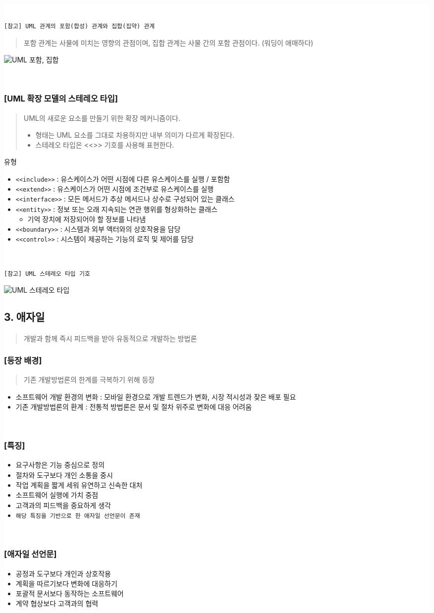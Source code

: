 <br>

`[참고] UML 관계의 포함(합성) 관계와 집합(집약) 관계`
> 포함 관계는 사물에 미치는 영향의 관점이며, 집합 관계는 사물 간의 포함 관점이다. (워딩이 애매하다)

![UML 포함, 집합](https://gmlwjd9405.github.io/images/class-diagram/set-uml-example.png)

<br>

### [UML 확장 모델의 스테레오 타입]
> UML의 새로운 요소를 만들기 위한 확장 메커니즘이다. <br>
> * 형태는 UML 요소를 그대로 차용하지만 내부 의미가 다르게 확장된다.
> * 스테레오 타입은 <<>> 기호를 사용해 표현한다.

유형
* `<<include>>` : 유스케이스가 어떤 시점에 다른 유스케이스를 실행 / 포함함
* `<<extend>>` : 유스케이스가 어떤 시점에 조건부로 유스케이스를 실행
* `<<interface>>` : 모든 메서드가 추상 메서드나 상수로 구성되어 있는 클래스
* `<<entity>>` : 정보 또는 오래 지속되는 연관 행위를 형상화하는 클래스
  * 기억 장치에 저장되어야 할 정보를 나타냄
* `<<boundary>>` : 시스템과 외부 액터와의 상호작용을 담당
* `<<control>>` : 시스템이 제공하는 기능의 로직 및 제어를 담당

<br>

`[참고] UML 스테레오 타입 기호`

![UML 스테레오 타입](https://velog.velcdn.com/images%2Fcsy9604%2Fpost%2F2bf5a359-4bbe-4eac-9fbb-e0f224236e90%2Fimage.png)


## 3. 애자일
> 개발과 함께 즉시 피드백을 받아 유동적으로 개발하는 방법론

### [등장 배경]
> 기존 개발방법론의 한계를 극복하기 위해 등장
* 소프트웨어 개발 환경의 변화 : 모바일 환경으로 개발 트렌드가 변화, 시장 적시성과 잦은 배포 필요
* 기존 개발방법론의 환계 : 전통적 방법론은 문서 및 절차 위주로 변화에 대응 어려움

<br>

### [특징]
* 요구사항은 기능 중심으로 정의
* 절차와 도구보다 개인 소통을 중시
* 작업 계획을 짧게 세워 유연하고 신속한 대처
* 소프트웨어 실행에 가치 중점
* 고객과의 피드백을 중요하게 생각
* `해당 특징을 기반으로 한 애자일 선언문이 존재`

<br>

### [애자일 선언문]
* 공정과 도구보다 개인과 상호작용
* 계획을 따르기보다 변화에 대응하기
* 포괄적 문서보다 동작하는 소프트웨어
* 계약 협상보다 고객과의 협력
